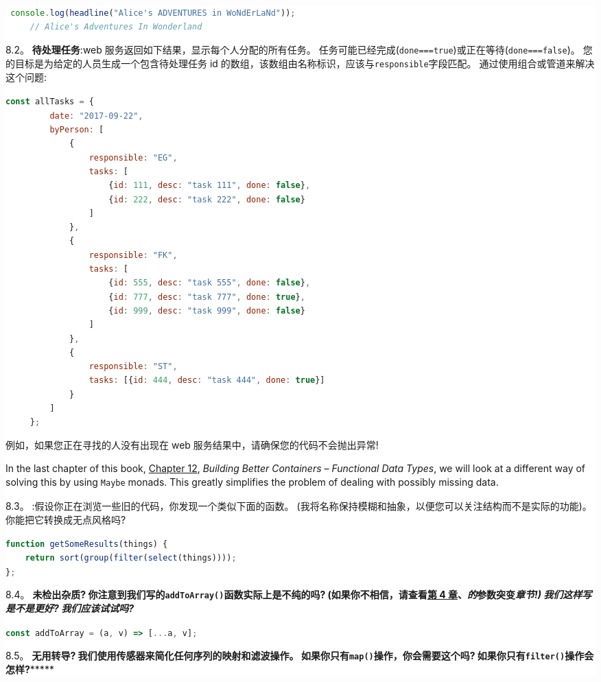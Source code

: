 ```js
 console.log(headline("Alice's ADVENTURES in WoNdErLaNd")); 
     // Alice's Adventures In Wonderland
```

8.2。 **待处理任务**:web 服务返回如下结果，显示每个人分配的所有任务。 任务可能已经完成(`done===true`)或正在等待(`done===false`)。 您的目标是为给定的人员生成一个包含待处理任务 id 的数组，该数组由名称标识，应该与`responsible`字段匹配。 通过使用组合或管道来解决这个问题:

```js
const allTasks = {
         date: "2017-09-22",
         byPerson: [
             {
                 responsible: "EG",
                 tasks: [
                     {id: 111, desc: "task 111", done: false},
                     {id: 222, desc: "task 222", done: false}
                 ]
             },
             {
                 responsible: "FK",
                 tasks: [
                     {id: 555, desc: "task 555", done: false},
                     {id: 777, desc: "task 777", done: true},
                     {id: 999, desc: "task 999", done: false}
                 ]
             },
             {
                 responsible: "ST",
                 tasks: [{id: 444, desc: "task 444", done: true}]
             }
         ]
     };
```

例如，如果您正在寻找的人没有出现在 web 服务结果中，请确保您的代码不会抛出异常!

In the last chapter of this book, [Chapter 12](12.html), *Building Better Containers – Functional Data Types*, we will look at a different way of solving this by using `Maybe` monads. This greatly simplifies the problem of dealing with possibly missing data.

8.3。 :假设你正在浏览一些旧的代码，你发现一个类似下面的函数。 (我将名称保持模糊和抽象，以便您可以关注结构而不是实际的功能)。 你能把它转换成无点风格吗?

```js
function getSomeResults(things) {
    return sort(group(filter(select(things))));
};
```

8.4。 **未检出杂质? 你注意到我们写的`addToArray()`函数实际上是不纯的吗? (如果你不相信，请查看[第 4 章](04.html)、*的*参数突变*章节!) 我们这样写是不是更好? 我们应该试试吗?***

```js
const addToArray = (a, v) => [...a, v];
```

8.5。 **无用转导? 我们使用传感器来简化任何序列的映射和滤波操作。 如果你只有`map()`操作，你会需要这个吗? 如果你只有`filter()`操作会怎样?*******